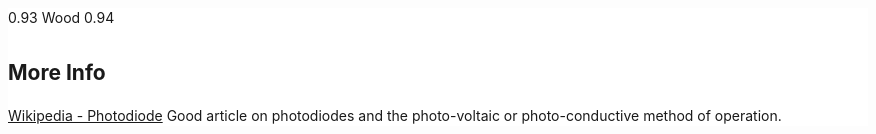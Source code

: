 <td >0.93
</td>
</tr>
<tr >

<td >Wood
</td>

<td >0.94
</td>
</tr>
</tbody>
</table>

## More Info

[Wikipedia - Photodiode](http://en.wikipedia.org/wiki/Photodiode) Good article on photodiodes and the photo-voltaic or photo-conductive method of operation.
